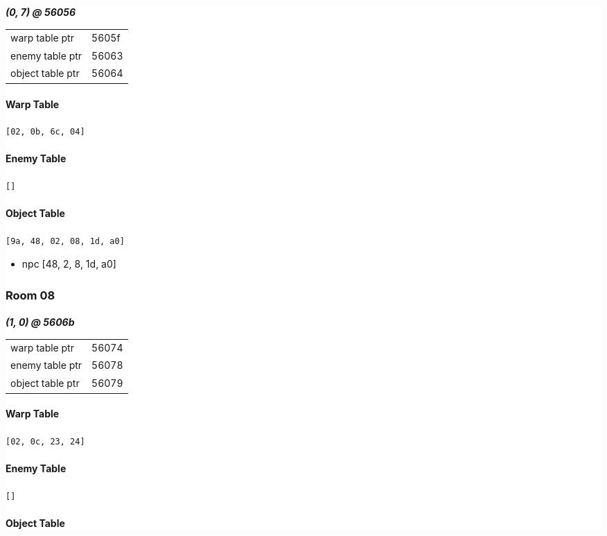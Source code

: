  ***(0, 7) @ 56056***

| | |
|-|-|
| warp table ptr | 5605f |
| enemy table ptr | 56063 |
| object table ptr | 56064 |

#### Warp Table

```
[02, 0b, 6c, 04]
```

#### Enemy Table

```
[]
```

#### Object Table

```
[9a, 48, 02, 08, 1d, a0]
```

- npc [48, 2, 8, 1d, a0]

### Room 08

 ***(1, 0) @ 5606b***

| | |
|-|-|
| warp table ptr | 56074 |
| enemy table ptr | 56078 |
| object table ptr | 56079 |

#### Warp Table

```
[02, 0c, 23, 24]
```

#### Enemy Table

```
[]
```

#### Object Table
